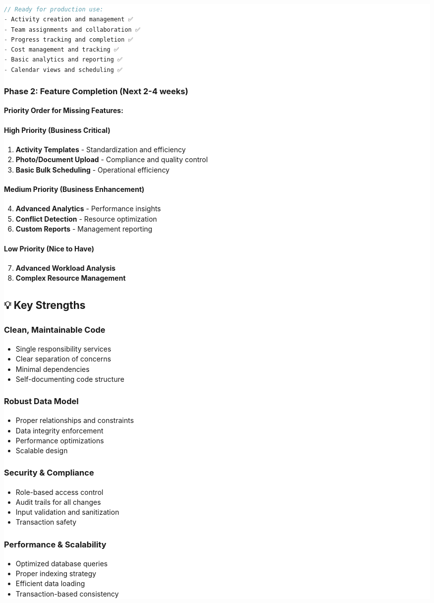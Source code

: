 ```typescript
// Ready for production use:
- Activity creation and management ✅
- Team assignments and collaboration ✅  
- Progress tracking and completion ✅
- Cost management and tracking ✅
- Basic analytics and reporting ✅
- Calendar views and scheduling ✅
```

### **Phase 2: Feature Completion (Next 2-4 weeks)**
**Priority Order for Missing Features:**

#### **High Priority** (Business Critical)
1. **Activity Templates** - Standardization and efficiency
2. **Photo/Document Upload** - Compliance and quality control
3. **Basic Bulk Scheduling** - Operational efficiency

#### **Medium Priority** (Business Enhancement)
4. **Advanced Analytics** - Performance insights
5. **Conflict Detection** - Resource optimization
6. **Custom Reports** - Management reporting

#### **Low Priority** (Nice to Have)
7. **Advanced Workload Analysis**
8. **Complex Resource Management**

## 💡 **Key Strengths**

### **Clean, Maintainable Code**
- Single responsibility services
- Clear separation of concerns  
- Minimal dependencies
- Self-documenting code structure

### **Robust Data Model**
- Proper relationships and constraints
- Data integrity enforcement
- Performance optimizations
- Scalable design

### **Security & Compliance**
- Role-based access control
- Audit trails for all changes
- Input validation and sanitization
- Transaction safety

### **Performance & Scalability**
- Optimized database queries
- Proper indexing strategy
- Efficient data loading
- Transaction-based consistency
